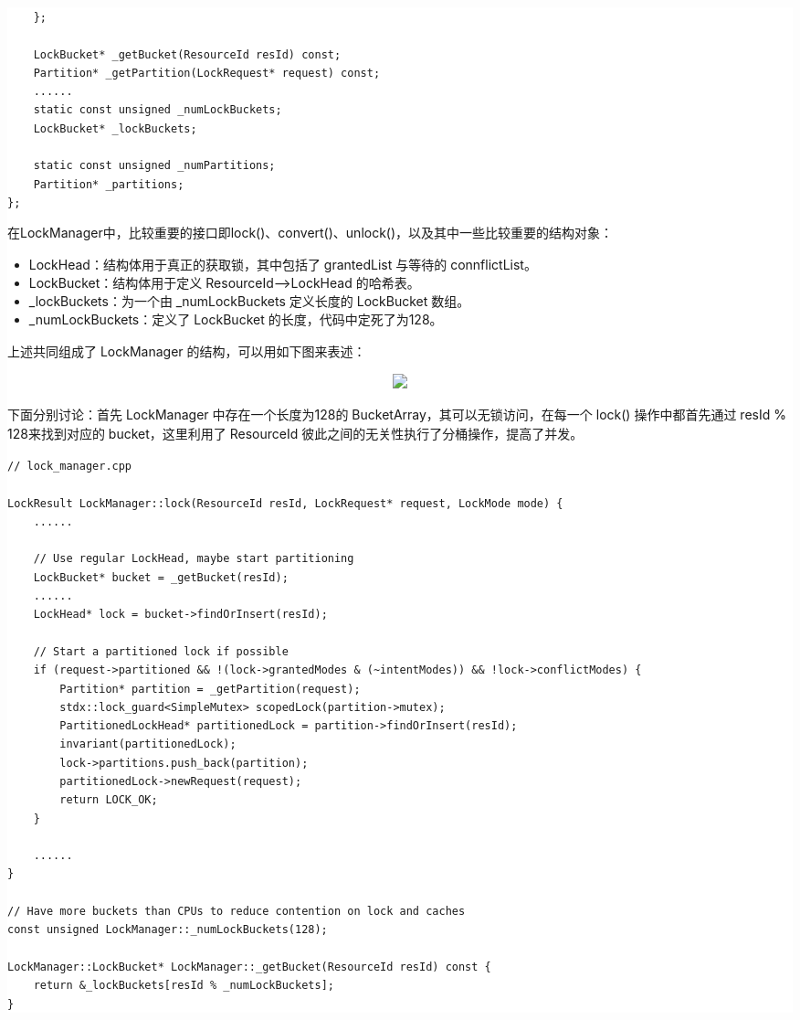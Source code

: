 ```
    };

    LockBucket* _getBucket(ResourceId resId) const;
    Partition* _getPartition(LockRequest* request) const;
    ......
    static const unsigned _numLockBuckets;
    LockBucket* _lockBuckets;

    static const unsigned _numPartitions;
    Partition* _partitions;
};
```

在LockManager中，比较重要的接口即lock()、convert()、unlock()，以及其中一些比较重要的结构对象：    
- LockHead：结构体用于真正的获取锁，其中包括了 grantedList 与等待的 connflictList。    
- LockBucket：结构体用于定义 ResourceId-->LockHead 的哈希表。    
- _lockBuckets：为一个由 _numLockBuckets 定义长度的 LockBucket 数组。    
- _numLockBuckets：定义了 LockBucket 的长度，代码中定死了为128。    

上述共同组成了 LockManager 的结构，可以用如下图来表述：    

<p align="center">
  <img src="https://github.com/pengzhenyi2015/MongoDB-Kernel-Study/assets/16788801/819b47af-6b9d-4ac0-800d-09df8ae29256" width=1000>
</p>

下面分别讨论：首先 LockManager 中存在一个长度为128的 BucketArray，其可以无锁访问，在每一个 lock() 操作中都首先通过 resId % 128来找到对应的 bucket，这里利用了 ResourceId 彼此之间的无关性执行了分桶操作，提高了并发。     
```
// lock_manager.cpp

LockResult LockManager::lock(ResourceId resId, LockRequest* request, LockMode mode) {
    ......
    
    // Use regular LockHead, maybe start partitioning
    LockBucket* bucket = _getBucket(resId);
    ......
    LockHead* lock = bucket->findOrInsert(resId);

    // Start a partitioned lock if possible
    if (request->partitioned && !(lock->grantedModes & (~intentModes)) && !lock->conflictModes) {
        Partition* partition = _getPartition(request);
        stdx::lock_guard<SimpleMutex> scopedLock(partition->mutex);
        PartitionedLockHead* partitionedLock = partition->findOrInsert(resId);
        invariant(partitionedLock);
        lock->partitions.push_back(partition);
        partitionedLock->newRequest(request);
        return LOCK_OK;
    }

    ......
}

// Have more buckets than CPUs to reduce contention on lock and caches
const unsigned LockManager::_numLockBuckets(128);

LockManager::LockBucket* LockManager::_getBucket(ResourceId resId) const {
    return &_lockBuckets[resId % _numLockBuckets];
}
```
